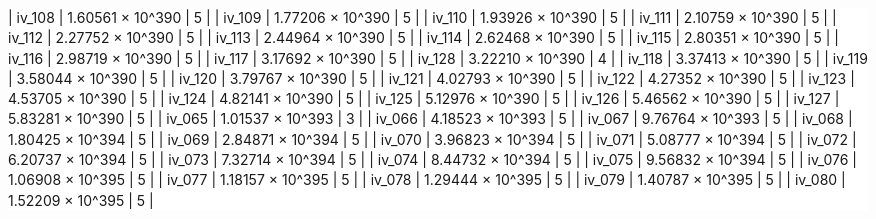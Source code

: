 | iv_108 | 1.60561 × 10^390 | 5 |
| iv_109 | 1.77206 × 10^390 | 5 |
| iv_110 | 1.93926 × 10^390 | 5 |
| iv_111 | 2.10759 × 10^390 | 5 |
| iv_112 | 2.27752 × 10^390 | 5 |
| iv_113 | 2.44964 × 10^390 | 5 |
| iv_114 | 2.62468 × 10^390 | 5 |
| iv_115 | 2.80351 × 10^390 | 5 |
| iv_116 | 2.98719 × 10^390 | 5 |
| iv_117 | 3.17692 × 10^390 | 5 |
| iv_128 | 3.22210 × 10^390 | 4 |
| iv_118 | 3.37413 × 10^390 | 5 |
| iv_119 | 3.58044 × 10^390 | 5 |
| iv_120 | 3.79767 × 10^390 | 5 |
| iv_121 | 4.02793 × 10^390 | 5 |
| iv_122 | 4.27352 × 10^390 | 5 |
| iv_123 | 4.53705 × 10^390 | 5 |
| iv_124 | 4.82141 × 10^390 | 5 |
| iv_125 | 5.12976 × 10^390 | 5 |
| iv_126 | 5.46562 × 10^390 | 5 |
| iv_127 | 5.83281 × 10^390 | 5 |
| iv_065 | 1.01537 × 10^393 | 3 |
| iv_066 | 4.18523 × 10^393 | 5 |
| iv_067 | 9.76764 × 10^393 | 5 |
| iv_068 | 1.80425 × 10^394 | 5 |
| iv_069 | 2.84871 × 10^394 | 5 |
| iv_070 | 3.96823 × 10^394 | 5 |
| iv_071 | 5.08777 × 10^394 | 5 |
| iv_072 | 6.20737 × 10^394 | 5 |
| iv_073 | 7.32714 × 10^394 | 5 |
| iv_074 | 8.44732 × 10^394 | 5 |
| iv_075 | 9.56832 × 10^394 | 5 |
| iv_076 | 1.06908 × 10^395 | 5 |
| iv_077 | 1.18157 × 10^395 | 5 |
| iv_078 | 1.29444 × 10^395 | 5 |
| iv_079 | 1.40787 × 10^395 | 5 |
| iv_080 | 1.52209 × 10^395 | 5 |